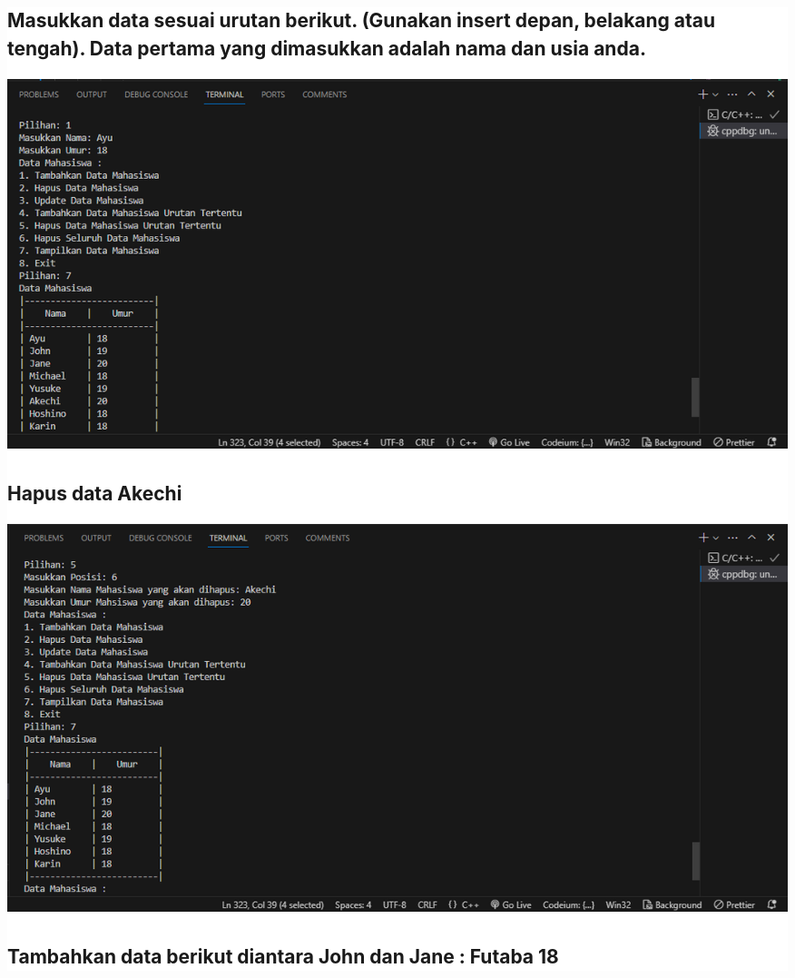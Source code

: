 <h2>Masukkan data sesuai urutan berikut. (Gunakan insert depan, belakang atau tengah). Data pertama yang dimasukkan adalah nama dan usia anda.</h2>

![output unguided 1](output_unguided1_1.png)

<h2>Hapus data Akechi</h2>

![output unguided 1](output_unguided1_2.png)

<h2>Tambahkan data berikut diantara John dan Jane : Futaba 18 </h2>
